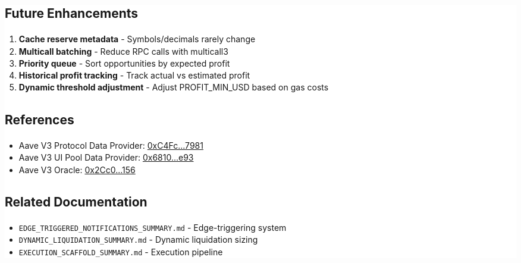 ## Future Enhancements

1. **Cache reserve metadata** - Symbols/decimals rarely change
2. **Multicall batching** - Reduce RPC calls with multicall3
3. **Priority queue** - Sort opportunities by expected profit
4. **Historical profit tracking** - Track actual vs estimated profit
5. **Dynamic threshold adjustment** - Adjust PROFIT_MIN_USD based on gas costs

## References

- Aave V3 Protocol Data Provider: [0xC4Fc...7981](https://basescan.org/address/0xC4Fcf9893072d61Cc2899C0054877Cb752587981)
- Aave V3 UI Pool Data Provider: [0x6810...e93](https://basescan.org/address/0x68100bD5345eA474D93577127C11F39FF8463e93)
- Aave V3 Oracle: [0x2Cc0...156](https://basescan.org/address/0x2Cc0Fc26eD4563A5ce5e8bdcfe1A2878676Ae156)

## Related Documentation

- `EDGE_TRIGGERED_NOTIFICATIONS_SUMMARY.md` - Edge-triggering system
- `DYNAMIC_LIQUIDATION_SUMMARY.md` - Dynamic liquidation sizing
- `EXECUTION_SCAFFOLD_SUMMARY.md` - Execution pipeline
